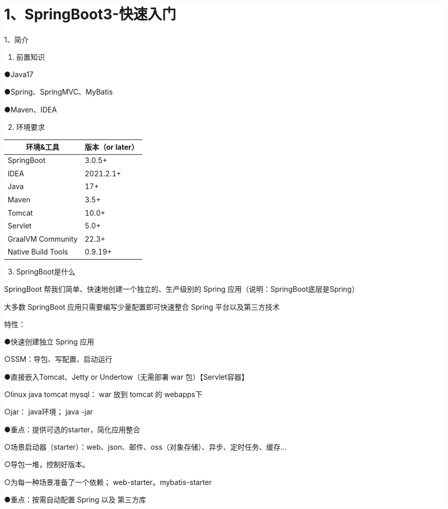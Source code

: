 # 1、SpringBoot3-快速入门

 1、简介 

 1. 前置知识 

●Java17

●Spring、SpringMVC、MyBatis

●Maven、IDEA

 2. 环境要求 

| 环境&工具          | 版本（or later） |
| ------------------ | ---------------- |
| SpringBoot         | 3.0.5+           |
| IDEA               | 2021.2.1+        |
| Java               | 17+              |
| Maven              | 3.5+             |
| Tomcat             | 10.0+            |
| Servlet            | 5.0+             |
| GraalVM Community  | 22.3+            |
| Native Build Tools | 0.9.19+          |



 3. SpringBoot是什么 

SpringBoot 帮我们简单、快速地创建一个独立的、生产级别的 Spring 应用（说明：SpringBoot底层是Spring）

大多数 SpringBoot 应用只需要编写少量配置即可快速整合 Spring 平台以及第三方技术

特性：

●快速创建独立 Spring 应用

○SSM：导包、写配置、启动运行

●直接嵌入Tomcat、Jetty or Undertow（无需部署 war 包）【Servlet容器】

○linux  java tomcat mysql： war 放到 tomcat 的 webapps下

○jar： java环境；  java -jar

●重点：提供可选的starter，简化应用整合

○场景启动器（starter）：web、json、邮件、oss（对象存储）、异步、定时任务、缓存...

○导包一堆，控制好版本。

○为每一种场景准备了一个依赖； web-starter。mybatis-starter

●重点：按需自动配置 Spring 以及 第三方库

